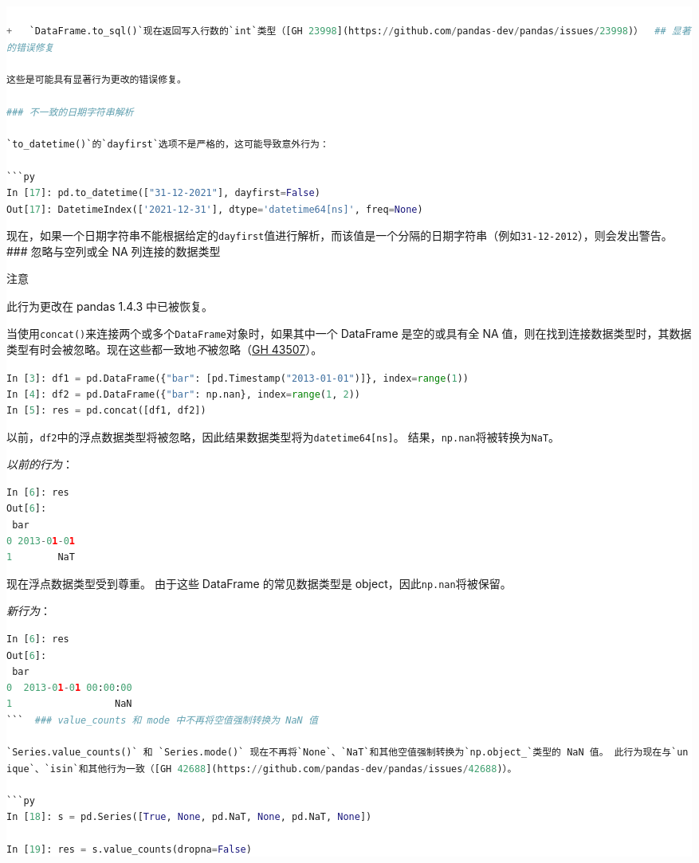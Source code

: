 ```py

+   `DataFrame.to_sql()`现在返回写入行数的`int`类型（[GH 23998](https://github.com/pandas-dev/pandas/issues/23998)）  ## 显著的错误修复

这些是可能具有显著行为更改的错误修复。

### 不一致的日期字符串解析

`to_datetime()`的`dayfirst`选项不是严格的，这可能导致意外行为：

```py
In [17]: pd.to_datetime(["31-12-2021"], dayfirst=False)
Out[17]: DatetimeIndex(['2021-12-31'], dtype='datetime64[ns]', freq=None) 
```

现在，如果一个日期字符串不能根据给定的`dayfirst`值进行解析，而该值是一个分隔的日期字符串（例如`31-12-2012`），则会发出警告。  ### 忽略与空列或全 NA 列连接的数据类型

注意

此行为更改在 pandas 1.4.3 中已被恢复。

当使用`concat()`来连接两个或多个`DataFrame`对象时，如果其中一个 DataFrame 是空的或具有全 NA 值，则在找到连接数据类型时，其数据类型有时会被忽略。现在这些都一致地*不*被忽略（[GH 43507](https://github.com/pandas-dev/pandas/issues/43507)）。

```py
In [3]: df1 = pd.DataFrame({"bar": [pd.Timestamp("2013-01-01")]}, index=range(1))
In [4]: df2 = pd.DataFrame({"bar": np.nan}, index=range(1, 2))
In [5]: res = pd.concat([df1, df2]) 
```

以前，`df2`中的浮点数据类型将被忽略，因此结果数据类型将为`datetime64[ns]`。 结果，`np.nan`将被转换为`NaT`。

*以前的行为*：

```py
In [6]: res
Out[6]:
 bar
0 2013-01-01
1        NaT 
```

现在浮点数据类型受到尊重。 由于这些 DataFrame 的常见数据类型是 object，因此`np.nan`将被保留。

*新行为*：

```py
In [6]: res
Out[6]:
 bar
0  2013-01-01 00:00:00
1                  NaN 
```  ### value_counts 和 mode 中不再将空值强制转换为 NaN 值

`Series.value_counts()` 和 `Series.mode()` 现在不再将`None`、`NaT`和其他空值强制转换为`np.object_`类型的 NaN 值。 此行为现在与`unique`、`isin`和其他行为一致（[GH 42688](https://github.com/pandas-dev/pandas/issues/42688)）。

```py
In [18]: s = pd.Series([True, None, pd.NaT, None, pd.NaT, None])

In [19]: res = s.value_counts(dropna=False) 
```
